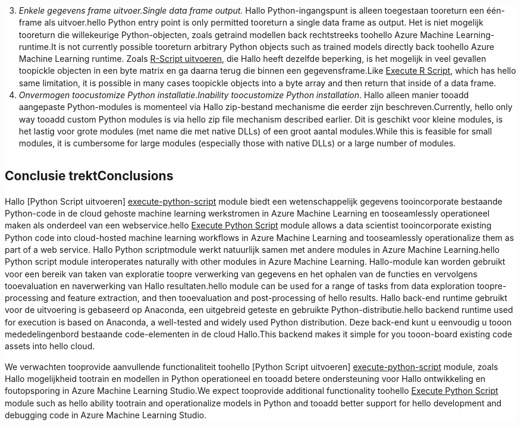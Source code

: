 3. <span data-ttu-id="b0235-260">*Enkele gegevens frame uitvoer.*</span><span class="sxs-lookup"><span data-stu-id="b0235-260">*Single data frame output.*</span></span> <span data-ttu-id="b0235-261">Hallo Python-ingangspunt is alleen toegestaan tooreturn een één-frame als uitvoer.</span><span class="sxs-lookup"><span data-stu-id="b0235-261">hello Python entry point is only permitted tooreturn a single data frame as output.</span></span> <span data-ttu-id="b0235-262">Het is niet mogelijk tooreturn die willekeurige Python-objecten, zoals getraind modellen back rechtstreeks toohello Azure Machine Learning-runtime.</span><span class="sxs-lookup"><span data-stu-id="b0235-262">It is not currently possible tooreturn arbitrary Python objects such as trained models directly back toohello Azure Machine Learning runtime.</span></span> <span data-ttu-id="b0235-263">Zoals [R-Script uitvoeren][execute-r-script], die Hallo heeft dezelfde beperking, is het mogelijk in veel gevallen toopickle objecten in een byte matrix en ga daarna terug die binnen een gegevensframe.</span><span class="sxs-lookup"><span data-stu-id="b0235-263">Like [Execute R Script][execute-r-script], which has hello same limitation, it is possible in many cases toopickle objects into a byte array and then return that inside of a data frame.</span></span>
4. <span data-ttu-id="b0235-264">*Onvermogen toocustomize Python installatie*.</span><span class="sxs-lookup"><span data-stu-id="b0235-264">*Inability toocustomize Python installation*.</span></span> <span data-ttu-id="b0235-265">Hallo alleen manier tooadd aangepaste Python-modules is momenteel via Hallo zip-bestand mechanisme die eerder zijn beschreven.</span><span class="sxs-lookup"><span data-stu-id="b0235-265">Currently, hello only way tooadd custom Python modules is via hello zip file mechanism described earlier.</span></span> <span data-ttu-id="b0235-266">Dit is geschikt voor kleine modules, is het lastig voor grote modules (met name die met native DLLs) of een groot aantal modules.</span><span class="sxs-lookup"><span data-stu-id="b0235-266">While this is feasible for small modules, it is cumbersome for large modules (especially those with native DLLs) or a large number of modules.</span></span> 

## <a name="conclusions"></a><span data-ttu-id="b0235-267">Conclusie trekt</span><span class="sxs-lookup"><span data-stu-id="b0235-267">Conclusions</span></span>
<span data-ttu-id="b0235-268">Hallo [Python Script uitvoeren] [ execute-python-script] module biedt een wetenschappelijk gegevens tooincorporate bestaande Python-code in de cloud gehoste machine learning werkstromen in Azure Machine Learning en tooseamlessly operationeel maken als onderdeel van een webservice.</span><span class="sxs-lookup"><span data-stu-id="b0235-268">hello [Execute Python Script][execute-python-script] module allows a data scientist tooincorporate existing Python code into cloud-hosted machine learning workflows in Azure Machine Learning and tooseamlessly operationalize them as part of a web service.</span></span> <span data-ttu-id="b0235-269">Hallo Python scriptmodule werkt natuurlijk samen met andere modules in Azure Machine Learning.</span><span class="sxs-lookup"><span data-stu-id="b0235-269">hello Python script module interoperates naturally with other modules in Azure Machine Learning.</span></span> <span data-ttu-id="b0235-270">Hallo-module kan worden gebruikt voor een bereik van taken van exploratie toopre verwerking van gegevens en het ophalen van de functies en vervolgens tooevaluation en naverwerking van Hallo resultaten.</span><span class="sxs-lookup"><span data-stu-id="b0235-270">hello module can be used for a range of tasks from data exploration toopre-processing and feature extraction, and then tooevaluation and post-processing of hello results.</span></span> <span data-ttu-id="b0235-271">Hallo back-end runtime gebruikt voor de uitvoering is gebaseerd op Anaconda, een uitgebreid geteste en gebruikte Python-distributie.</span><span class="sxs-lookup"><span data-stu-id="b0235-271">hello backend runtime used for execution is based on Anaconda, a well-tested and widely used Python distribution.</span></span> <span data-ttu-id="b0235-272">Deze back-end kunt u eenvoudig u tooon mededelingenbord bestaande code-elementen in de cloud Hallo.</span><span class="sxs-lookup"><span data-stu-id="b0235-272">This backend makes it simple for you tooon-board existing code assets into hello cloud.</span></span>

<span data-ttu-id="b0235-273">We verwachten tooprovide aanvullende functionaliteit toohello [Python Script uitvoeren] [ execute-python-script] module, zoals Hallo mogelijkheid tootrain en modellen in Python operationeel en tooadd betere ondersteuning voor Hallo ontwikkeling en foutopsporing in Azure Machine Learning Studio.</span><span class="sxs-lookup"><span data-stu-id="b0235-273">We expect tooprovide additional functionality toohello [Execute Python Script][execute-python-script] module such as hello ability tootrain and operationalize models in Python and tooadd better support for hello development and debugging code in Azure Machine Learning Studio.</span></span>


[execute-python-script]: https://msdn.microsoft.com/library/azure/cdb56f95-7f4c-404d-bde7-5bb972e6f232/
[execute-r-script]: https://msdn.microsoft.com/library/azure/30806023-392b-42e0-94d6-6b775a6e0fd5/
